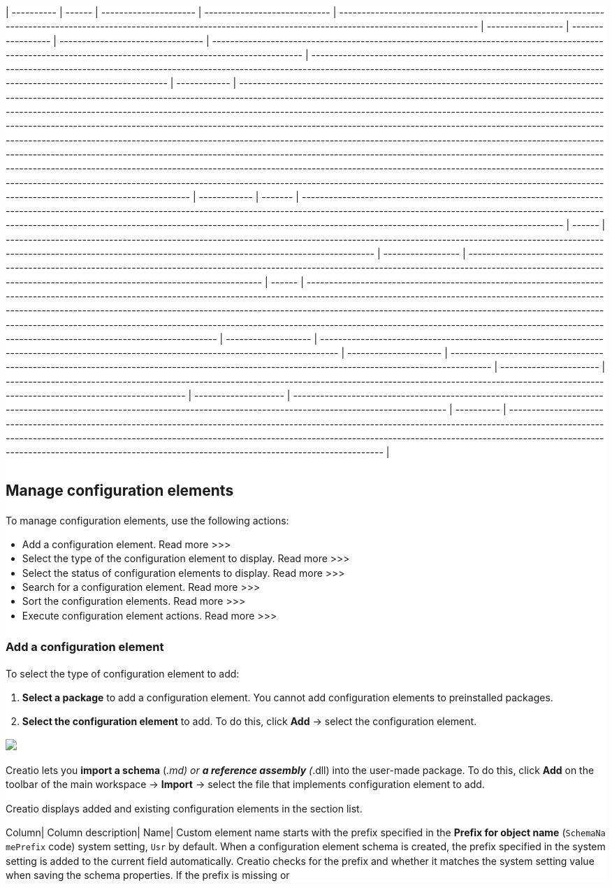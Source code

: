 | ---------- | ------ | --------------------- | ---------------------------- | -------------------------------------------------------------------------------------------------------------------------------------------------------------------- | ----------------- | ----------------- | -------------------------------- | --------------------------------------------------------------------------------------------------------------------------------------------------------- | ------------------------------------------------------------------------------------------------------------------------------------------------------------------------------------------------------------------------------------------ | ------------ | --------------------------------------------------------------------------------------------------------------------------------------------------------------------------------------------------------------------------------------------------------------------------------------------------------------------------------------------------------------------------------------------------------------------------------------------------------------------------------------------------------------------------------------------------------------------------------------------------------------------------------------------------------------------------------------------------------------------------------------------------------------------------------------------------------------------------------------------------------------------------------------------------------------------------------------------------------------------------------------------------------------------------------------------------------------------------------------------- | ------------ | ------- | ------------------------------------------------------------------------------------------------------------------------------------------------------------------------------------------------------------------------------------------------------------------------------------------------------------------------------------ | ------ | ----------------------------------------------------------------------------------------------------------------------------------------------------------------------------------------------------------------------- | ----------------- | ---------------------------------------------------------------------------------------------------------------------------------------------------------------------------------------------------------------------------- | ------ | -------------------------------------------------------------------------------------------------------------------------------------------------------------------------------------------------------------------------------------------------------------------------------------------------------------------------------------------------------------------------------------------------------------------------------------------------------------------------------------------------------------------------------- | ------------------- | ----------------------------------------------------------------------------------------------------------------------------------------- | --------------------- | ---------------------------------------------------------------------------------------------------------------------------------------------- | ---------------------- | ----------------------------------------------------------------------------------------------------------------------------------------------------------------------------- | -------------------- | ----------------------------------------------------------------------------------------------------------------------------------------------------------------------- | ---------- | ----------------------------------------------------------------------------------------------------------------------------------------------------------------------------------------------------------------------------------------------------------------------------------------------------------------------------------------------------------------------------------- |

## Manage configuration elements​

To manage configuration elements, use the following actions:

- Add a configuration element. Read more >>>
- Select the type of the configuration element to display. Read more >>>
- Select the status of configuration elements to display. Read more >>>
- Search for a configuration element. Read more >>>
- Sort the configuration elements. Read more >>>
- Execute configuration element actions. Read more >>>

### Add a configuration element​

To select the type of configuration element to add:

1. **Select a package** to add a configuration element. You cannot add
   configuration elements to preinstalled packages.

2. **Select the configuration element** to add. To do this, click **Add** →
   select the configuration element.

![](https://academy.creatio.com/sites/default/files/documentation/sdk/ru/BPMonlineWebSDK/Screenshots/SectionConfigurationGeneralInfo/8.0/scr_AddList_new.png)

Creatio lets you **import a schema** (_.md) or **a reference assembly** (_.dll)
into the user-made package. To do this, click **Add** on the toolbar of the main
workspace → **Import** → select the file that implements configuration element
to add.

Creatio displays added and existing configuration elements in the section list.

Column| Column description| Name| Custom element name starts with the prefix
specified in the **Prefix for object name** (`SchemaNamePrefix` code) system
setting, `Usr` by default. When a configuration element schema is created, the
prefix specified in the system setting is added to the current field
automatically. Creatio checks for the prefix and whether it matches the system
setting value when saving the schema properties. If the prefix is missing or